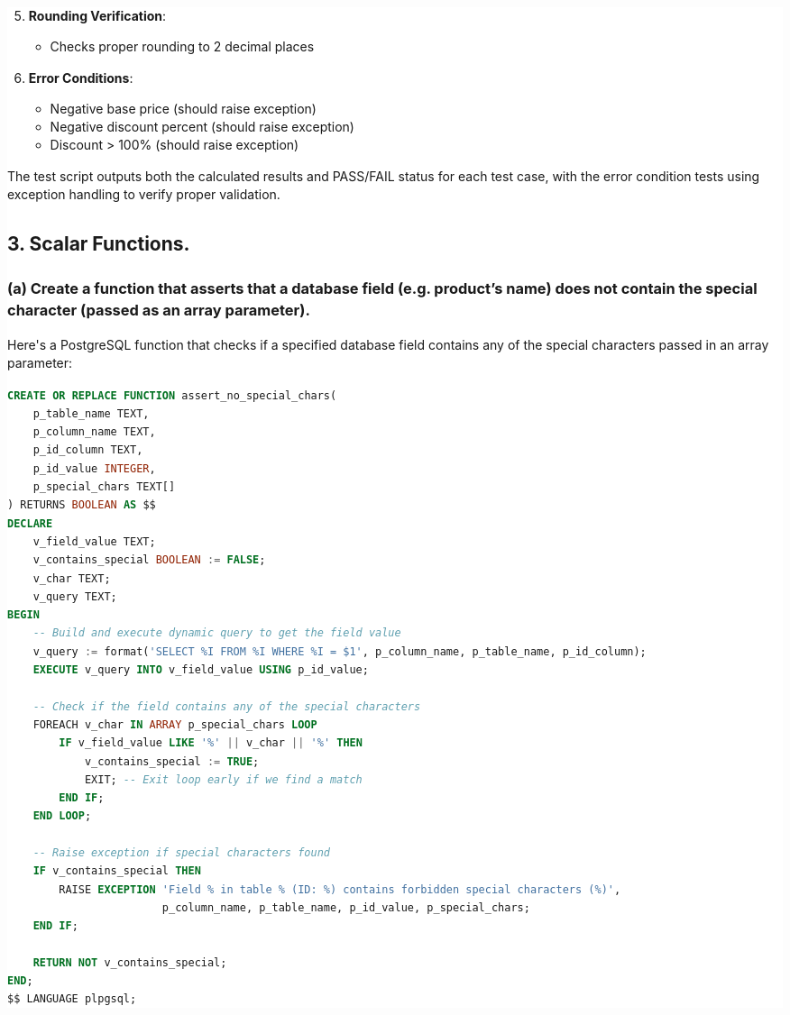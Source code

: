 5. **Rounding Verification**:
   - Checks proper rounding to 2 decimal places

6. **Error Conditions**:
   - Negative base price (should raise exception)
   - Negative discount percent (should raise exception)
   - Discount > 100% (should raise exception)

The test script outputs both the calculated results and PASS/FAIL status for each test case, with the error condition tests using exception handling to verify proper validation.

## 3. Scalar Functions.

### (a) Create a function that asserts that a database field (e.g. product’s name) does not contain the special character (passed as an array parameter).

Here's a PostgreSQL function that checks if a specified database field contains any of the special characters passed in an array parameter:

```sql
CREATE OR REPLACE FUNCTION assert_no_special_chars(
    p_table_name TEXT,
    p_column_name TEXT,
    p_id_column TEXT,
    p_id_value INTEGER,
    p_special_chars TEXT[]
) RETURNS BOOLEAN AS $$
DECLARE
    v_field_value TEXT;
    v_contains_special BOOLEAN := FALSE;
    v_char TEXT;
    v_query TEXT;
BEGIN
    -- Build and execute dynamic query to get the field value
    v_query := format('SELECT %I FROM %I WHERE %I = $1', p_column_name, p_table_name, p_id_column);
    EXECUTE v_query INTO v_field_value USING p_id_value;
    
    -- Check if the field contains any of the special characters
    FOREACH v_char IN ARRAY p_special_chars LOOP
        IF v_field_value LIKE '%' || v_char || '%' THEN
            v_contains_special := TRUE;
            EXIT; -- Exit loop early if we find a match
        END IF;
    END LOOP;
    
    -- Raise exception if special characters found
    IF v_contains_special THEN
        RAISE EXCEPTION 'Field % in table % (ID: %) contains forbidden special characters (%)', 
                        p_column_name, p_table_name, p_id_value, p_special_chars;
    END IF;
    
    RETURN NOT v_contains_special;
END;
$$ LANGUAGE plpgsql;
```

